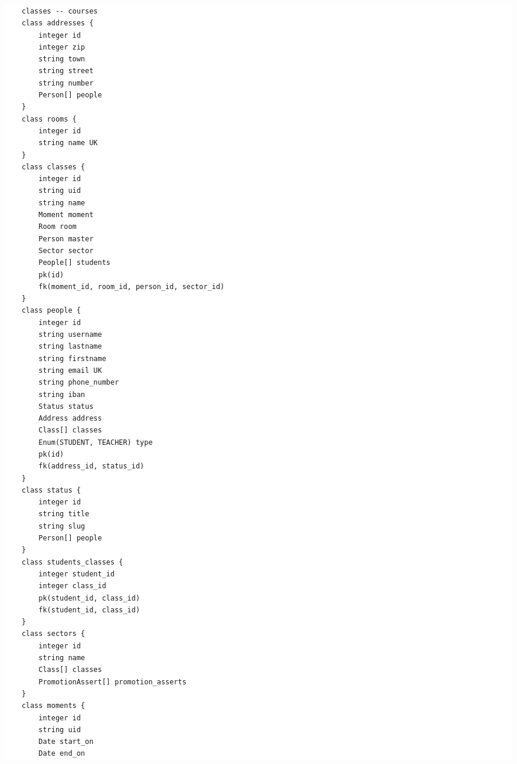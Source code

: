 ```mermaid
    classes -- courses
    class addresses {
        integer id
        integer zip
        string town
        string street
        string number
        Person[] people
    }
    class rooms {
        integer id
        string name UK
    }
    class classes {
        integer id
        string uid
        string name
        Moment moment
        Room room
        Person master
        Sector sector
        People[] students
        pk(id)
        fk(moment_id, room_id, person_id, sector_id)
    }
    class people {
        integer id
        string username
        string lastname
        string firstname
        string email UK
        string phone_number
        string iban
        Status status
        Address address
        Class[] classes
        Enum(STUDENT, TEACHER) type
        pk(id)
        fk(address_id, status_id)
    }
    class status {
        integer id
        string title
        string slug
        Person[] people
    }
    class students_classes {
        integer student_id
        integer class_id
        pk(student_id, class_id)
        fk(student_id, class_id)
    }
    class sectors {
        integer id
        string name
        Class[] classes
        PromotionAssert[] promotion_asserts
    }
    class moments {
        integer id
        string uid
        Date start_on
        Date end_on
```